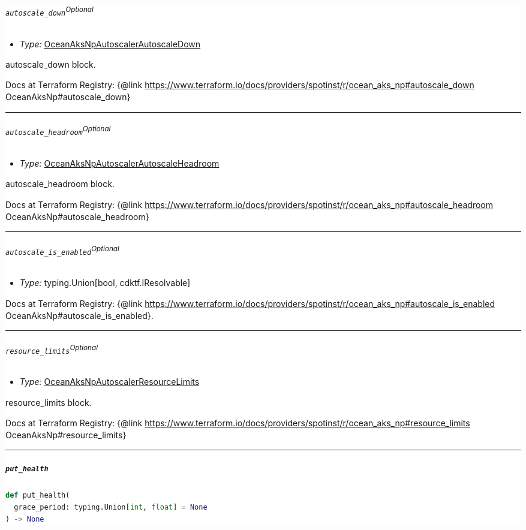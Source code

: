 ###### `autoscale_down`<sup>Optional</sup> <a name="autoscale_down" id="@cdktf/provider-spotinst.oceanAksNp.OceanAksNp.putAutoscaler.parameter.autoscaleDown"></a>

- *Type:* <a href="#@cdktf/provider-spotinst.oceanAksNp.OceanAksNpAutoscalerAutoscaleDown">OceanAksNpAutoscalerAutoscaleDown</a>

autoscale_down block.

Docs at Terraform Registry: {@link https://www.terraform.io/docs/providers/spotinst/r/ocean_aks_np#autoscale_down OceanAksNp#autoscale_down}

---

###### `autoscale_headroom`<sup>Optional</sup> <a name="autoscale_headroom" id="@cdktf/provider-spotinst.oceanAksNp.OceanAksNp.putAutoscaler.parameter.autoscaleHeadroom"></a>

- *Type:* <a href="#@cdktf/provider-spotinst.oceanAksNp.OceanAksNpAutoscalerAutoscaleHeadroom">OceanAksNpAutoscalerAutoscaleHeadroom</a>

autoscale_headroom block.

Docs at Terraform Registry: {@link https://www.terraform.io/docs/providers/spotinst/r/ocean_aks_np#autoscale_headroom OceanAksNp#autoscale_headroom}

---

###### `autoscale_is_enabled`<sup>Optional</sup> <a name="autoscale_is_enabled" id="@cdktf/provider-spotinst.oceanAksNp.OceanAksNp.putAutoscaler.parameter.autoscaleIsEnabled"></a>

- *Type:* typing.Union[bool, cdktf.IResolvable]

Docs at Terraform Registry: {@link https://www.terraform.io/docs/providers/spotinst/r/ocean_aks_np#autoscale_is_enabled OceanAksNp#autoscale_is_enabled}.

---

###### `resource_limits`<sup>Optional</sup> <a name="resource_limits" id="@cdktf/provider-spotinst.oceanAksNp.OceanAksNp.putAutoscaler.parameter.resourceLimits"></a>

- *Type:* <a href="#@cdktf/provider-spotinst.oceanAksNp.OceanAksNpAutoscalerResourceLimits">OceanAksNpAutoscalerResourceLimits</a>

resource_limits block.

Docs at Terraform Registry: {@link https://www.terraform.io/docs/providers/spotinst/r/ocean_aks_np#resource_limits OceanAksNp#resource_limits}

---

##### `put_health` <a name="put_health" id="@cdktf/provider-spotinst.oceanAksNp.OceanAksNp.putHealth"></a>

```python
def put_health(
  grace_period: typing.Union[int, float] = None
) -> None
```
